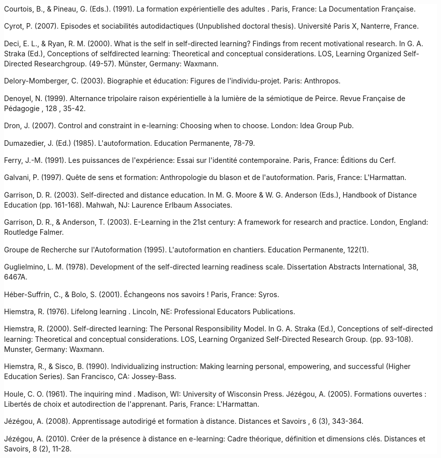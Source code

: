 Courtois, B., &amp; Pineau, G. (Eds.). (1991). La formation expérientielle des adultes . Paris, France: La Documentation Française.

Cyrot, P. (2007). Episodes et sociabilités autodidactiques (Unpublished doctoral thesis). Université Paris X, Nanterre, France.

Deci, E. L., &amp; Ryan, R. M. (2000). What is the self in self-directed learning? Findings from  recent  motivational  research.  In  G.  A.  Straka  (Ed.), Conceptions of selfdirected  learning:  Theoretical  and  conceptual  considerations.  LOS,  Learning Organized Self-Directed Researchgroup. (49-57). Münster, Germany: Waxmann.

Delory-Momberger,  C.  (2003). Biographie  et  éducation:  Figures  de  l'individu-projet. Paris: Anthropos.

Denoyel,  N.  (1999).  Alternance  tripolaire  raison  expérientielle  à  la  lumière  de  la sémiotique de Peirce. Revue Française de Pédagogie , 128 , 35-42.

Dron,  J.  (2007). Control  and  constraint  in  e-learning:  Choosing  when  to  choose. London: Idea Group Pub.

Dumazedier, J. (Ed.) (1985). L'autoformation. Education Permanente, 78-79.

Ferry, J.-M. (1991). Les puissances de l'expérience: Essai sur l'identité contemporaine. Paris, France: Éditions du Cerf.

Galvani, P. (1997). Quête  de  sens  et  formation:  Anthropologie  du  blason  et  de l'autoformation. Paris, France: L'Harmattan.

Garrison, D. R. (2003). Self-directed and distance education. In M. G. Moore &amp; W. G. Anderson (Eds.), Handbook of Distance Education (pp. 161-168). Mahwah, NJ: Laurence Erlbaum Associates.

Garrison, D. R., &amp; Anderson, T. (2003). E-Learning in the 21st century: A framework for research and practice. London, England: Routledge Falmer.

Groupe  de  Recherche  sur  l'Autoformation  (1995). L'autoformation en chantiers. Education Permanente, 122(1).

Guglielmino, L. M. (1978). Development of the self-directed learning readiness scale. Dissertation Abstracts International, 38, 6467A.

Héber-Suffrin, C., &amp; Bolo, S. (2001). Échangeons nos savoirs ! Paris, France: Syros.

Hiemstra, R. (1976). Lifelong learning . Lincoln, NE: Professional Educators Publications.

Hiemstra, R. (2000). Self-directed learning: The Personal Responsibility Model. In G. A. Straka  (Ed.), Conceptions of self-directed learning: Theoretical and conceptual considerations.  LOS,  Learning  Organized  Self-Directed  Research  Group. (pp. 93-108). Munster, Germany: Waxmann.

Hiemstra, R., &amp; Sisco, B. (1990). Individualizing instruction: Making learning personal, empowering,  and  successful (Higher  Education  Series).  San  Francisco,  CA: Jossey-Bass.

Houle, C. O. (1961). The inquiring mind . Madison, WI: University of Wisconsin Press. Jézégou,  A.  (2005). Formations  ouvertes  :  Libertés  de  choix  et  autodirection  de l'apprenant. Paris, France: L'Harmattan.

Jézégou,  A.  (2008).  Apprentissage  autodirigé  et  formation  à  distance. Distances  et Savoirs , 6 (3), 343-364.

Jézégou,  A.  (2010).  Créer  de  la  présence  à  distance  en  e-learning:  Cadre  théorique, définition et dimensions clés. Distances et Savoirs, 8 (2), 11-28.
